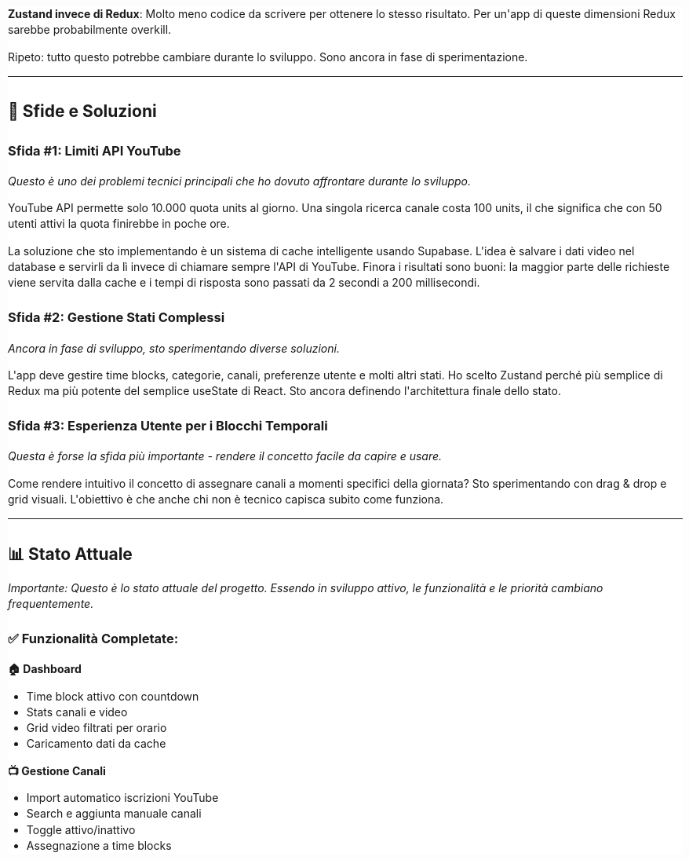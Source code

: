 **Zustand invece di Redux**: Molto meno codice da scrivere per ottenere lo stesso risultato. Per un'app di queste dimensioni Redux sarebbe probabilmente overkill.

Ripeto: tutto questo potrebbe cambiare durante lo sviluppo. Sono ancora in fase di sperimentazione.

---

## 🚧 Sfide e Soluzioni

### Sfida #1: Limiti API YouTube
*Questo è uno dei problemi tecnici principali che ho dovuto affrontare durante lo sviluppo.*

YouTube API permette solo 10.000 quota units al giorno. Una singola ricerca canale costa 100 units, il che significa che con 50 utenti attivi la quota finirebbe in poche ore.

La soluzione che sto implementando è un sistema di cache intelligente usando Supabase. L'idea è salvare i dati video nel database e servirli da lì invece di chiamare sempre l'API di YouTube. Finora i risultati sono buoni: la maggior parte delle richieste viene servita dalla cache e i tempi di risposta sono passati da 2 secondi a 200 millisecondi.

### Sfida #2: Gestione Stati Complessi
*Ancora in fase di sviluppo, sto sperimentando diverse soluzioni.*

L'app deve gestire time blocks, categorie, canali, preferenze utente e molti altri stati. Ho scelto Zustand perché più semplice di Redux ma più potente del semplice useState di React. Sto ancora definendo l'architettura finale dello stato.

### Sfida #3: Esperienza Utente per i Blocchi Temporali
*Questa è forse la sfida più importante - rendere il concetto facile da capire e usare.*

Come rendere intuitivo il concetto di assegnare canali a momenti specifici della giornata? Sto sperimentando con drag & drop e grid visuali. L'obiettivo è che anche chi non è tecnico capisca subito come funziona.

---

## 📊 Stato Attuale

*Importante: Questo è lo stato attuale del progetto. Essendo in sviluppo attivo, le funzionalità e le priorità cambiano frequentemente.*

### ✅ Funzionalità Completate:

**🏠 Dashboard**
- Time block attivo con countdown
- Stats canali e video  
- Grid video filtrati per orario
- Caricamento dati da cache

**📺 Gestione Canali**
- Import automatico iscrizioni YouTube
- Search e aggiunta manuale canali
- Toggle attivo/inattivo
- Assegnazione a time blocks
